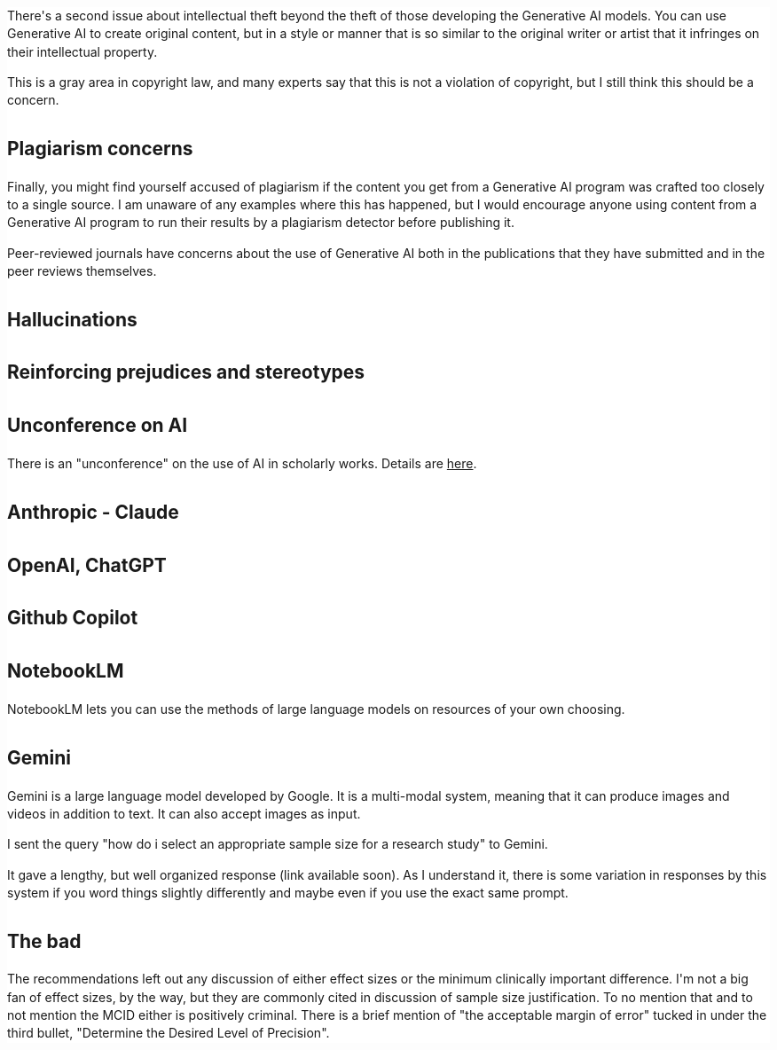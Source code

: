 There's a second issue about intellectual theft beyond the theft of those developing the Generative AI models. You can use Generative AI to create original content, but in a style or manner that is so similar to the original writer or artist that it infringes on their intellectual property. 

This is a gray area in copyright law, and many experts say that this is not a violation of copyright, but I still think this should be a concern.

## Plagiarism concerns

Finally, you might find yourself accused of plagiarism if the content you get from a Generative AI program was crafted too closely to a single source. I am unaware of any examples where this has happened, but I would encourage anyone using content from a Generative AI program to run their results by a plagiarism detector before publishing it.

Peer-reviewed journals have concerns about the use of Generative AI both in the publications that they have submitted and in the peer reviews themselves.

## Hallucinations

## Reinforcing prejudices and stereotypes

## Unconference on AI

There is an "unconference" on the use of AI in scholarly works. Details are [here][ref11].

## Anthropic - Claude

## OpenAI, ChatGPT

## Github Copilot

## NotebookLM

NotebookLM lets you can use the methods of large language models on resources of your own choosing.

## Gemini

Gemini is a large language model developed by Google. It is a multi-modal system, meaning that it can produce images and videos in addition to text. It can also accept images as input.

I sent the query "how do i select an appropriate sample size for a research study" to Gemini.

It gave a lengthy, but well organized response (link available soon). As I understand it, there is some variation in responses by this system if you word things slightly differently and maybe even if you use the exact same prompt.

## The bad

The recommendations left out any discussion of either effect sizes or the minimum clinically important difference. I'm not a big fan of effect sizes, by the way, but they are commonly cited in discussion of sample size justification. To no mention that and to not mention the MCID either is positively criminal. There is a brief mention of "the acceptable margin of error" tucked in under the third bullet, "Determine the Desired Level of Precision".


[cc-by-4.0]: https://creativecommons.org/licenses/by/4.0/
[cc-by-nc-4.0]: https://creativecommons.org/licenses/by-nc/4.0/
[cc-by-nd-4.0]: https://creativecommons.org/licenses/by-nd/4.0/
[ref11]: https://library.umkc.edu/apply-ai-scholarly-works/
[appel-2023]: https://hbr.org/2023/04/generative-ai-has-an-intellectual-property-problem
[cheng-2024]: https://doi.org/10.1186/s13054-024-04933-z
[crouch-2025]: https://patentlyo.com/patent/2025/04/jack-dorsey-abolition.html
[grobman-no-date]: https://copernicanrevolution.org/humor/irb-ethics-boards
[levy-2024]: https://news.bloomberglaw.com/ip-law/nvidia-illegally-scrapped-youtube-videos-to-train-ai-suit-says
[mckinsey-2024]: https://www.mckinsey.com/featured-insights/mckinsey-explainers/what-is-generative-ai
[metz-2024]: https://www.nytimes.com/2024/04/06/technology/tech-giants-harvest-data-artificial-intelligence.html
[mohler-no-date]: https://existentialcomics.com/comic/557
[settles-2013]: https://slackprop.wordpress.com/2013/06/03/on-geek-versus-nerd/
[setty-2023]: https://news.bloomberglaw.com/ip-law/ai-imitating-artist-style-drives-call-to-rethink-copyright-law
[toronto-nodate]: https://guides.library.utoronto.ca/c.php?g=735513&p=5297039
[wikipedia-2025]: https://en.wikipedia.org/wiki/Sample_size_determination